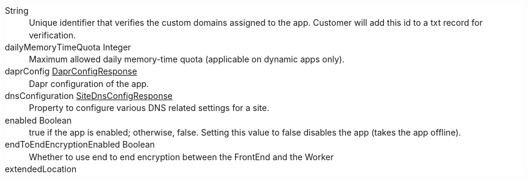 </span>
        <span class="property-indicator"></span>
        <span class="property-type">String</span>
    </dt>
    <dd>Unique identifier that verifies the custom domains assigned to the app. Customer will add this id to a txt record for verification.</dd><dt class="property-"
            title="">
        <span id="dailymemorytimequota_java">
<a data-swiftype-name="resource-property" data-swiftype-type="text" href="#dailymemorytimequota_java" style="color: inherit; text-decoration: inherit;">daily<wbr>Memory<wbr>Time<wbr>Quota</a>
</span>
        <span class="property-indicator"></span>
        <span class="property-type">Integer</span>
    </dt>
    <dd>Maximum allowed daily memory-time quota (applicable on dynamic apps only).</dd><dt class="property-"
            title="">
        <span id="daprconfig_java">
<a data-swiftype-name="resource-property" data-swiftype-type="text" href="#daprconfig_java" style="color: inherit; text-decoration: inherit;">dapr<wbr>Config</a>
</span>
        <span class="property-indicator"></span>
        <span class="property-type"><a href="#daprconfigresponse">Dapr<wbr>Config<wbr>Response</a></span>
    </dt>
    <dd>Dapr configuration of the app.</dd><dt class="property-"
            title="">
        <span id="dnsconfiguration_java">
<a data-swiftype-name="resource-property" data-swiftype-type="text" href="#dnsconfiguration_java" style="color: inherit; text-decoration: inherit;">dns<wbr>Configuration</a>
</span>
        <span class="property-indicator"></span>
        <span class="property-type"><a href="#sitednsconfigresponse">Site<wbr>Dns<wbr>Config<wbr>Response</a></span>
    </dt>
    <dd>Property to configure various DNS related settings for a site.</dd><dt class="property-"
            title="">
        <span id="enabled_java">
<a data-swiftype-name="resource-property" data-swiftype-type="text" href="#enabled_java" style="color: inherit; text-decoration: inherit;">enabled</a>
</span>
        <span class="property-indicator"></span>
        <span class="property-type">Boolean</span>
    </dt>
    <dd><!-- raw HTML omitted -->true<!-- raw HTML omitted --> if the app is enabled; otherwise, <!-- raw HTML omitted -->false<!-- raw HTML omitted -->. Setting this value to false disables the app (takes the app offline).</dd><dt class="property-"
            title="">
        <span id="endtoendencryptionenabled_java">
<a data-swiftype-name="resource-property" data-swiftype-type="text" href="#endtoendencryptionenabled_java" style="color: inherit; text-decoration: inherit;">end<wbr>To<wbr>End<wbr>Encryption<wbr>Enabled</a>
</span>
        <span class="property-indicator"></span>
        <span class="property-type">Boolean</span>
    </dt>
    <dd>Whether to use end to end encryption between the FrontEnd and the Worker</dd><dt class="property-"
            title="">
        <span id="extendedlocation_java">
<a data-swiftype-name="resource-property" data-swiftype-type="text" href="#extendedlocation_java" style="color: inherit; text-decoration: inherit;">extended<wbr>Location</a>
</span>
        <span class="property-indicator"></span>